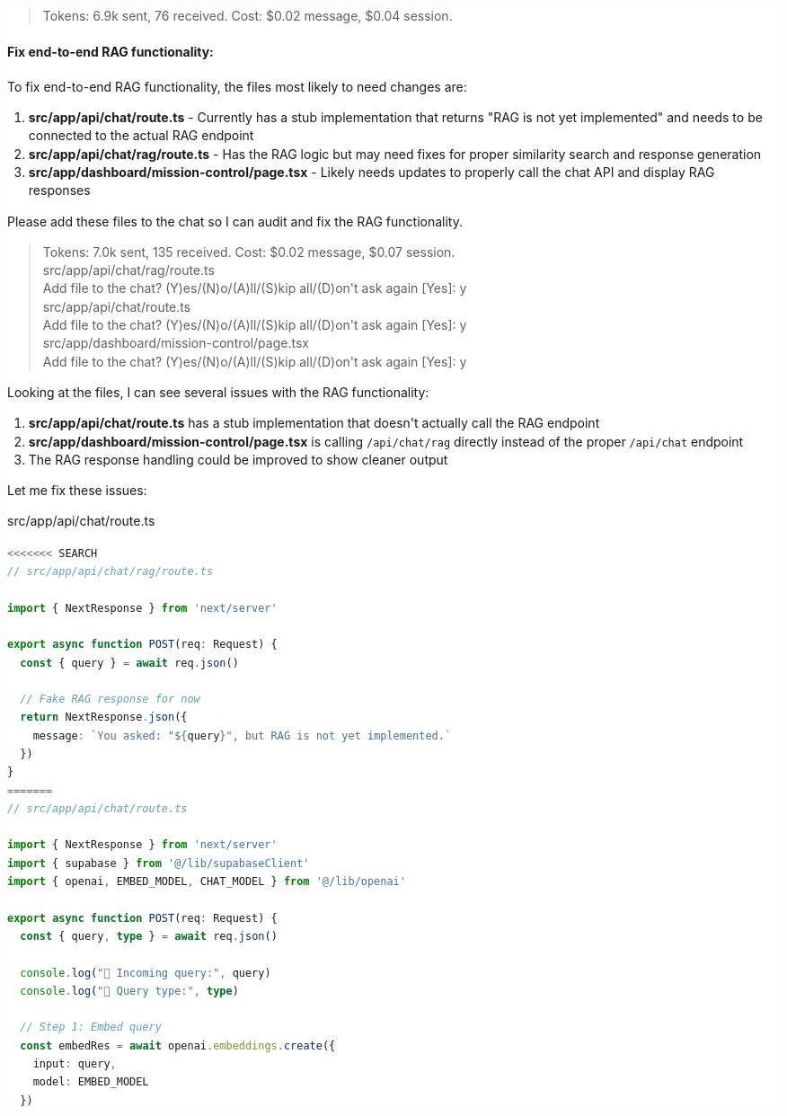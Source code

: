 > Tokens: 6.9k sent, 76 received. Cost: $0.02 message, $0.04 session.  

#### Fix end-to-end RAG functionality:  

To fix end-to-end RAG functionality, the files most likely to need changes are:

1. **src/app/api/chat/route.ts** - Currently has a stub implementation that returns "RAG is not yet implemented" and needs to be connected to the actual RAG endpoint
2. **src/app/api/chat/rag/route.ts** - Has the RAG logic but may need fixes for proper similarity search and response generation
3. **src/app/dashboard/mission-control/page.tsx** - Likely needs updates to properly call the chat API and display RAG responses

Please add these files to the chat so I can audit and fix the RAG functionality.

> Tokens: 7.0k sent, 135 received. Cost: $0.02 message, $0.07 session.  
> src/app/api/chat/rag/route.ts  
> Add file to the chat? (Y)es/(N)o/(A)ll/(S)kip all/(D)on't ask again [Yes]: y  
> src/app/api/chat/route.ts  
> Add file to the chat? (Y)es/(N)o/(A)ll/(S)kip all/(D)on't ask again [Yes]: y  
> src/app/dashboard/mission-control/page.tsx  
> Add file to the chat? (Y)es/(N)o/(A)ll/(S)kip all/(D)on't ask again [Yes]: y  

Looking at the files, I can see several issues with the RAG functionality:

1. **src/app/api/chat/route.ts** has a stub implementation that doesn't actually call the RAG endpoint
2. **src/app/dashboard/mission-control/page.tsx** is calling `/api/chat/rag` directly instead of the proper `/api/chat` endpoint
3. The RAG response handling could be improved to show cleaner output

Let me fix these issues:

src/app/api/chat/route.ts
```typescript
<<<<<<< SEARCH
// src/app/api/chat/rag/route.ts

import { NextResponse } from 'next/server'

export async function POST(req: Request) {
  const { query } = await req.json()

  // Fake RAG response for now
  return NextResponse.json({
    message: `You asked: "${query}", but RAG is not yet implemented.`
  })
}
=======
// src/app/api/chat/route.ts

import { NextResponse } from 'next/server'
import { supabase } from '@/lib/supabaseClient'
import { openai, EMBED_MODEL, CHAT_MODEL } from '@/lib/openai'

export async function POST(req: Request) {
  const { query, type } = await req.json()

  console.log("🧪 Incoming query:", query)
  console.log("🧪 Query type:", type)

  // Step 1: Embed query
  const embedRes = await openai.embeddings.create({
    input: query,
    model: EMBED_MODEL
  })

```
